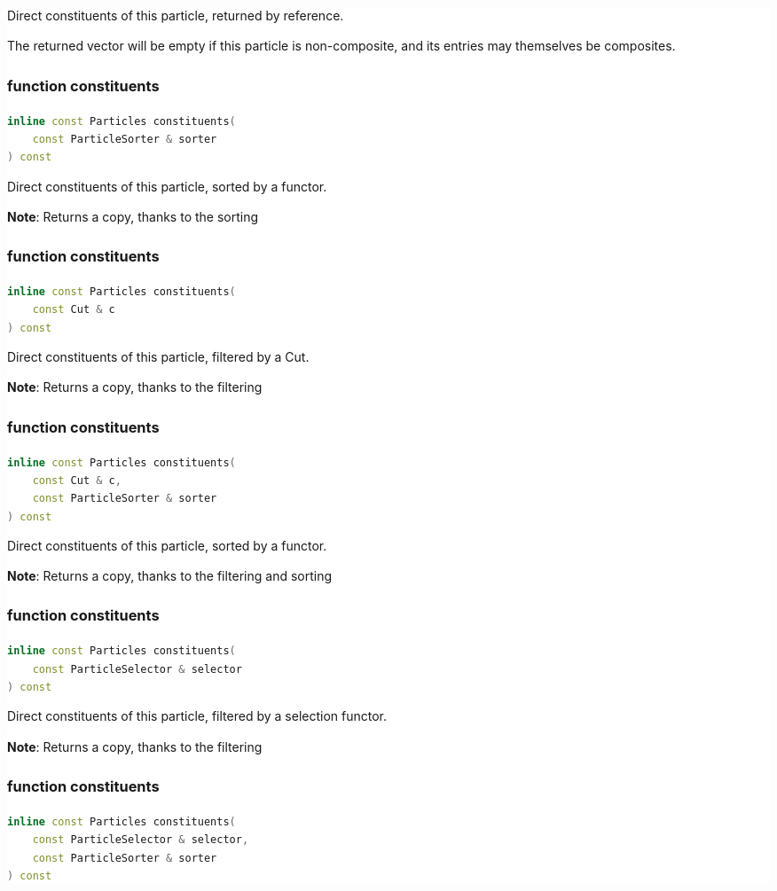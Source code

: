 Direct constituents of this particle, returned by reference. 

The returned vector will be empty if this particle is non-composite, and its entries may themselves be composites. 


### function constituents

```cpp
inline const Particles constituents(
    const ParticleSorter & sorter
) const
```

Direct constituents of this particle, sorted by a functor. 

**Note**: Returns a copy, thanks to the sorting 

### function constituents

```cpp
inline const Particles constituents(
    const Cut & c
) const
```

Direct constituents of this particle, filtered by a Cut. 

**Note**: Returns a copy, thanks to the filtering 

### function constituents

```cpp
inline const Particles constituents(
    const Cut & c,
    const ParticleSorter & sorter
) const
```

Direct constituents of this particle, sorted by a functor. 

**Note**: Returns a copy, thanks to the filtering and sorting 

### function constituents

```cpp
inline const Particles constituents(
    const ParticleSelector & selector
) const
```

Direct constituents of this particle, filtered by a selection functor. 

**Note**: Returns a copy, thanks to the filtering 

### function constituents

```cpp
inline const Particles constituents(
    const ParticleSelector & selector,
    const ParticleSorter & sorter
) const
```
